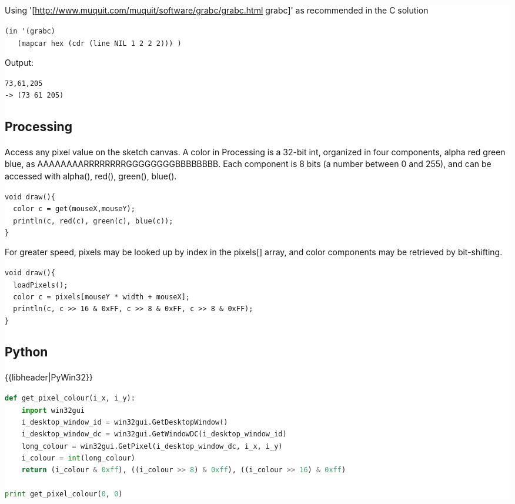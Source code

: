 Using '[http://www.muquit.com/muquit/software/grabc/grabc.html grabc]'
as recommended in the C solution

```PicoLisp
(in '(grabc)
   (mapcar hex (cdr (line NIL 1 2 2 2))) )
```

Output:

```txt
73,61,205
-> (73 61 205)
```



## Processing

Access any pixel value on the sketch canvas. A color in Processing is a 32-bit int, organized in four components, alpha red green blue, as AAAAAAAARRRRRRRRGGGGGGGGBBBBBBBB. Each component is 8 bits (a number between 0 and 255), and can be accessed with alpha(), red(), green(), blue().


```processing
void draw(){
  color c = get(mouseX,mouseY);
  println(c, red(c), green(c), blue(c));
}
```


For greater speed, pixels may be looked up by index in the pixels[] array, and color components may be retrieved by bit-shifting.


```processing
void draw(){
  loadPixels();
  color c = pixels[mouseY * width + mouseX];
  println(c, c >> 16 & 0xFF, c >> 8 & 0xFF, c >> 8 & 0xFF);
}
```



## Python

{{libheader|PyWin32}}

```python
def get_pixel_colour(i_x, i_y):
	import win32gui
	i_desktop_window_id = win32gui.GetDesktopWindow()
	i_desktop_window_dc = win32gui.GetWindowDC(i_desktop_window_id)
	long_colour = win32gui.GetPixel(i_desktop_window_dc, i_x, i_y)
	i_colour = int(long_colour)
	return (i_colour & 0xff), ((i_colour >> 8) & 0xff), ((i_colour >> 16) & 0xff)

print get_pixel_colour(0, 0)
```
